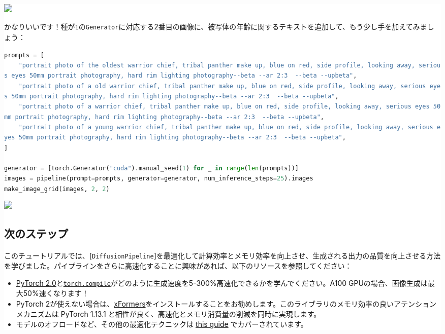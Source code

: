 <div class="flex justify-center">
    <img src="https://huggingface.co/datasets/diffusers/docs-images/resolve/main/stable_diffusion_101/sd_101_7.png">
</div>

かなりいいです！種が`1`の`Generator`に対応する2番目の画像に、被写体の年齢に関するテキストを追加して、もう少し手を加えてみましょう：

```python
prompts = [
    "portrait photo of the oldest warrior chief, tribal panther make up, blue on red, side profile, looking away, serious eyes 50mm portrait photography, hard rim lighting photography--beta --ar 2:3  --beta --upbeta",
    "portrait photo of a old warrior chief, tribal panther make up, blue on red, side profile, looking away, serious eyes 50mm portrait photography, hard rim lighting photography--beta --ar 2:3  --beta --upbeta",
    "portrait photo of a warrior chief, tribal panther make up, blue on red, side profile, looking away, serious eyes 50mm portrait photography, hard rim lighting photography--beta --ar 2:3  --beta --upbeta",
    "portrait photo of a young warrior chief, tribal panther make up, blue on red, side profile, looking away, serious eyes 50mm portrait photography, hard rim lighting photography--beta --ar 2:3  --beta --upbeta",
]

generator = [torch.Generator("cuda").manual_seed(1) for _ in range(len(prompts))]
images = pipeline(prompt=prompts, generator=generator, num_inference_steps=25).images
make_image_grid(images, 2, 2)
```

<div class="flex justify-center">
    <img src="https://huggingface.co/datasets/diffusers/docs-images/resolve/main/stable_diffusion_101/sd_101_8.png">
</div>

## 次のステップ

このチュートリアルでは、[`DiffusionPipeline`]を最適化して計算効率とメモリ効率を向上させ、生成される出力の品質を向上させる方法を学びました。パイプラインをさらに高速化することに興味があれば、以下のリソースを参照してください：

- [PyTorch 2.0](./optimization/torch2.0)と[`torch.compile`](https://pytorch.org/docs/stable/generated/torch.compile.html)がどのように生成速度を5-300%高速化できるかを学んでください。A100 GPUの場合、画像生成は最大50%速くなります！
- PyTorch 2が使えない場合は、[xFormers](./optimization/xformers)をインストールすることをお勧めします。このライブラリのメモリ効率の良いアテンションメカニズムは PyTorch 1.13.1 と相性が良く、高速化とメモリ消費量の削減を同時に実現します。
- モデルのオフロードなど、その他の最適化テクニックは [this guide](./optimization/fp16) でカバーされています。
